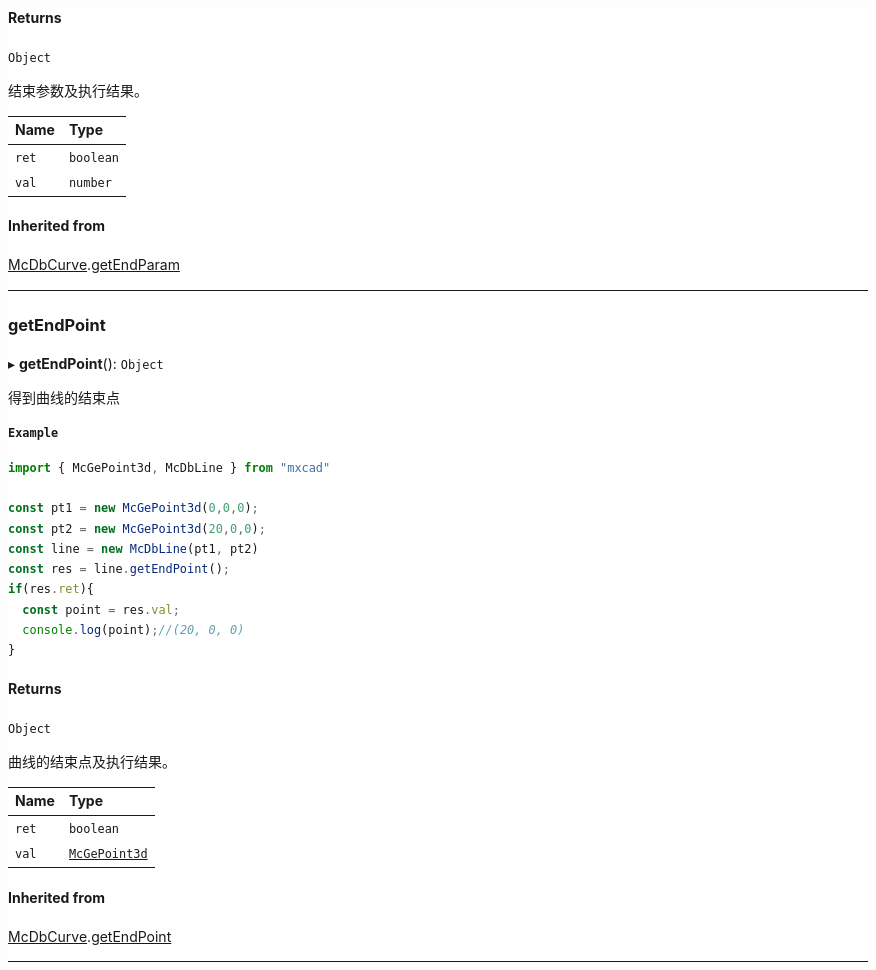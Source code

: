 #### Returns

`Object`

结束参数及执行结果。

| Name | Type |
| :------ | :------ |
| `ret` | `boolean` |
| `val` | `number` |

#### Inherited from

[McDbCurve](2d.McDbCurve.md).[getEndParam](2d.McDbCurve.md#getendparam)

___

### getEndPoint

▸ **getEndPoint**(): `Object`

得到曲线的结束点

**`Example`**

```ts
import { McGePoint3d, McDbLine } from "mxcad"

const pt1 = new McGePoint3d(0,0,0);
const pt2 = new McGePoint3d(20,0,0);
const line = new McDbLine(pt1, pt2)
const res = line.getEndPoint();
if(res.ret){
  const point = res.val;
  console.log(point);//(20, 0, 0)
}
```

#### Returns

`Object`

曲线的结束点及执行结果。

| Name | Type |
| :------ | :------ |
| `ret` | `boolean` |
| `val` | [`McGePoint3d`](2d.McGePoint3d.md) |

#### Inherited from

[McDbCurve](2d.McDbCurve.md).[getEndPoint](2d.McDbCurve.md#getendpoint)

___
